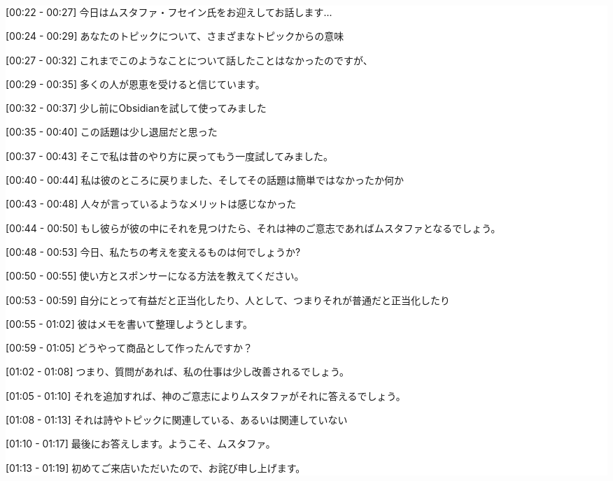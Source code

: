 [00:22 - 00:27]
今日はムスタファ・フセイン氏をお迎えしてお話します...

[00:24 - 00:29]
あなたのトピックについて、さまざまなトピックからの意味

[00:27 - 00:32]
これまでこのようなことについて話したことはなかったのですが、

[00:29 - 00:35]
多くの人が恩恵を受けると信じています。

[00:32 - 00:37]
少し前にObsidianを試して使ってみました

[00:35 - 00:40]
この話題は少し退屈だと思った

[00:37 - 00:43]
そこで私は昔のやり方に戻ってもう一度試してみました。

[00:40 - 00:44]
私は彼のところに戻りました、そしてその話題は簡単ではなかったか何か

[00:43 - 00:48]
人々が言っ​​ているようなメリットは感じなかった

[00:44 - 00:50]
もし彼らが彼の中にそれを見つけたら、それは神のご意志であればムスタファとなるでしょう。

[00:48 - 00:53]
今日、私たちの考えを変えるものは何でしょうか?

[00:50 - 00:55]
使い方とスポンサーになる方法を教えてください。

[00:53 - 00:59]
自分にとって有益だと正当化したり、人として、つまりそれが普通だと正当化したり

[00:55 - 01:02]
彼はメモを書いて整理しようとします。

[00:59 - 01:05]
どうやって商品として作ったんですか？

[01:02 - 01:08]
つまり、質問があれば、私の仕事は少し改善されるでしょう。

[01:05 - 01:10]
それを追加すれば、神のご意志によりムスタファがそれに答えるでしょう。

[01:08 - 01:13]
それは詩やトピックに関連している、あるいは関連していない

[01:10 - 01:17]
最後にお答えします。ようこそ、ムスタファ。

[01:13 - 01:19]
初めてご来店いただいたので、お詫び申し上げます。

